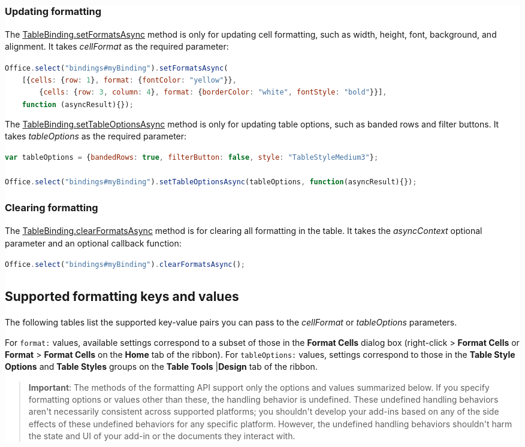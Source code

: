 
### Updating formatting

The [TableBinding.setFormatsAsync](../../reference/shared/binding.tablebinding.setformatsasync.md) method is only for updating cell formatting, such as width, height, font, background, and alignment. It takes _cellFormat_ as the required parameter:


```js
Office.select("bindings#myBinding").setFormatsAsync(
    [{cells: {row: 1}, format: {fontColor: "yellow"}}, 
        {cells: {row: 3, column: 4}, format: {borderColor: "white", fontStyle: "bold"}}], 
    function (asyncResult){});
```

The [TableBinding.setTableOptionsAsync](../../reference/shared/binding.tablebinding.settableoptionsasync.md) method is only for updating table options, such as banded rows and filter buttons. It takes _tableOptions_ as the required parameter:




```js
var tableOptions = {bandedRows: true, filterButton: false, style: "TableStyleMedium3"}; 

Office.select("bindings#myBinding").setTableOptionsAsync(tableOptions, function(asyncResult){});
```


### Clearing formatting

The [TableBinding.clearFormatsAsync](../../reference/shared/binding.tablebinding.clearformatsasync.md) method is for clearing all formatting in the table. It takes the _asyncContext_ optional parameter and an optional callback function:


```js
Office.select("bindings#myBinding").clearFormatsAsync();
```


## Supported formatting keys and values


The following tables list the supported key-value pairs you can pass to the  _cellFormat_ or _tableOptions_ parameters.

For  `format:` values, available settings correspond to a subset of those in the **Format Cells** dialog box (right-click > **Format Cells** or **Format** > **Format Cells** on the **Home** tab of the ribbon). For `tableOptions:` values, settings correspond to those in the **Table Style Options** and **Table Styles** groups on the **Table Tools** |**Design** tab of the ribbon.


 >**Important**:  The methods of the formatting API support only the options and values summarized below. If you specify formatting options or values other than these, the handling behavior is undefined. These undefined handling behaviors aren't necessarily consistent across supported platforms; you shouldn't develop your add-ins based on any of the side effects of these undefined behaviors for any specific platform. However, the undefined handling behaviors shouldn't harm the state and UI of your add-in or the documents they interact with.
